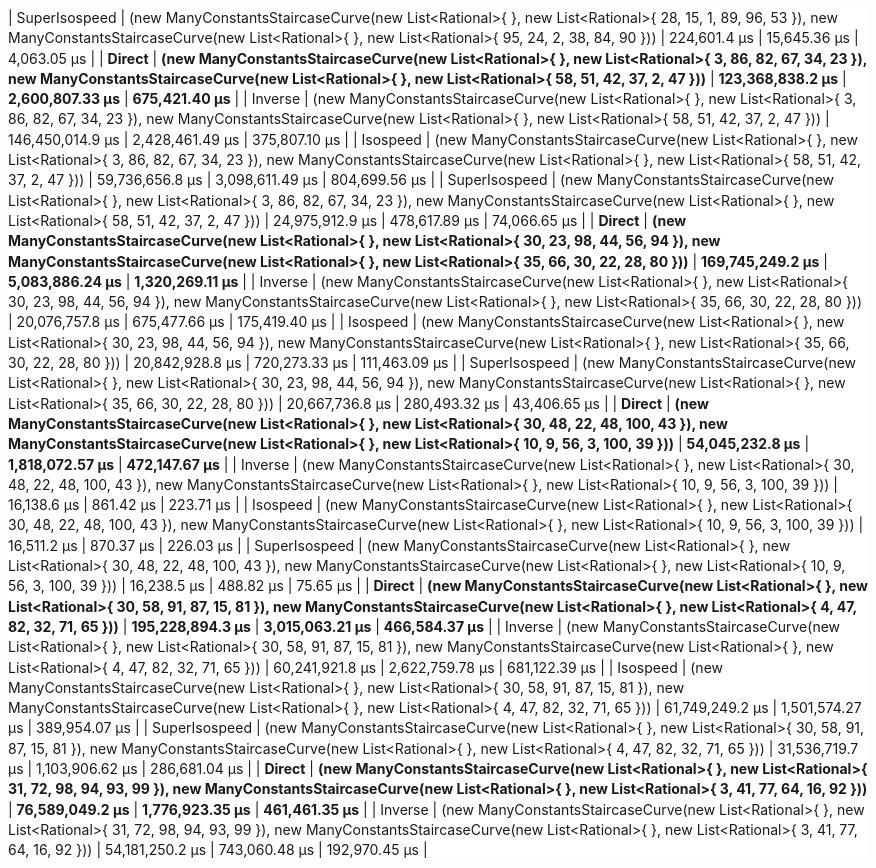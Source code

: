 | SuperIsospeed | (new ManyConstantsStaircaseCurve(new List&lt;Rational&gt;{  }, new List&lt;Rational&gt;{ 28, 15, 1, 89, 96, 53 }), new ManyConstantsStaircaseCurve(new List&lt;Rational&gt;{  }, new List&lt;Rational&gt;{ 95, 24, 2, 38, 84, 90 }))    |     224,601.4 μs |    15,645.36 μs |     4,063.05 μs |
| **Direct**        | **(new ManyConstantsStaircaseCurve(new List&lt;Rational&gt;{  }, new List&lt;Rational&gt;{ 3, 86, 82, 67, 34, 23 }), new ManyConstantsStaircaseCurve(new List&lt;Rational&gt;{  }, new List&lt;Rational&gt;{ 58, 51, 42, 37, 2, 47 }))**    | **123,368,838.2 μs** | **2,600,807.33 μs** |   **675,421.40 μs** |
| Inverse       | (new ManyConstantsStaircaseCurve(new List&lt;Rational&gt;{  }, new List&lt;Rational&gt;{ 3, 86, 82, 67, 34, 23 }), new ManyConstantsStaircaseCurve(new List&lt;Rational&gt;{  }, new List&lt;Rational&gt;{ 58, 51, 42, 37, 2, 47 }))    | 146,450,014.9 μs | 2,428,461.49 μs |   375,807.10 μs |
| Isospeed      | (new ManyConstantsStaircaseCurve(new List&lt;Rational&gt;{  }, new List&lt;Rational&gt;{ 3, 86, 82, 67, 34, 23 }), new ManyConstantsStaircaseCurve(new List&lt;Rational&gt;{  }, new List&lt;Rational&gt;{ 58, 51, 42, 37, 2, 47 }))    |  59,736,656.8 μs | 3,098,611.49 μs |   804,699.56 μs |
| SuperIsospeed | (new ManyConstantsStaircaseCurve(new List&lt;Rational&gt;{  }, new List&lt;Rational&gt;{ 3, 86, 82, 67, 34, 23 }), new ManyConstantsStaircaseCurve(new List&lt;Rational&gt;{  }, new List&lt;Rational&gt;{ 58, 51, 42, 37, 2, 47 }))    |  24,975,912.9 μs |   478,617.89 μs |    74,066.65 μs |
| **Direct**        | **(new ManyConstantsStaircaseCurve(new List&lt;Rational&gt;{  }, new List&lt;Rational&gt;{ 30, 23, 98, 44, 56, 94 }), new ManyConstantsStaircaseCurve(new List&lt;Rational&gt;{  }, new List&lt;Rational&gt;{ 35, 66, 30, 22, 28, 80 }))**  | **169,745,249.2 μs** | **5,083,886.24 μs** | **1,320,269.11 μs** |
| Inverse       | (new ManyConstantsStaircaseCurve(new List&lt;Rational&gt;{  }, new List&lt;Rational&gt;{ 30, 23, 98, 44, 56, 94 }), new ManyConstantsStaircaseCurve(new List&lt;Rational&gt;{  }, new List&lt;Rational&gt;{ 35, 66, 30, 22, 28, 80 }))  |  20,076,757.8 μs |   675,477.66 μs |   175,419.40 μs |
| Isospeed      | (new ManyConstantsStaircaseCurve(new List&lt;Rational&gt;{  }, new List&lt;Rational&gt;{ 30, 23, 98, 44, 56, 94 }), new ManyConstantsStaircaseCurve(new List&lt;Rational&gt;{  }, new List&lt;Rational&gt;{ 35, 66, 30, 22, 28, 80 }))  |  20,842,928.8 μs |   720,273.33 μs |   111,463.09 μs |
| SuperIsospeed | (new ManyConstantsStaircaseCurve(new List&lt;Rational&gt;{  }, new List&lt;Rational&gt;{ 30, 23, 98, 44, 56, 94 }), new ManyConstantsStaircaseCurve(new List&lt;Rational&gt;{  }, new List&lt;Rational&gt;{ 35, 66, 30, 22, 28, 80 }))  |  20,667,736.8 μs |   280,493.32 μs |    43,406.65 μs |
| **Direct**        | **(new ManyConstantsStaircaseCurve(new List&lt;Rational&gt;{  }, new List&lt;Rational&gt;{ 30, 48, 22, 48, 100, 43 }), new ManyConstantsStaircaseCurve(new List&lt;Rational&gt;{  }, new List&lt;Rational&gt;{ 10, 9, 56, 3, 100, 39 }))**  |  **54,045,232.8 μs** | **1,818,072.57 μs** |   **472,147.67 μs** |
| Inverse       | (new ManyConstantsStaircaseCurve(new List&lt;Rational&gt;{  }, new List&lt;Rational&gt;{ 30, 48, 22, 48, 100, 43 }), new ManyConstantsStaircaseCurve(new List&lt;Rational&gt;{  }, new List&lt;Rational&gt;{ 10, 9, 56, 3, 100, 39 }))  |      16,138.6 μs |       861.42 μs |       223.71 μs |
| Isospeed      | (new ManyConstantsStaircaseCurve(new List&lt;Rational&gt;{  }, new List&lt;Rational&gt;{ 30, 48, 22, 48, 100, 43 }), new ManyConstantsStaircaseCurve(new List&lt;Rational&gt;{  }, new List&lt;Rational&gt;{ 10, 9, 56, 3, 100, 39 }))  |      16,511.2 μs |       870.37 μs |       226.03 μs |
| SuperIsospeed | (new ManyConstantsStaircaseCurve(new List&lt;Rational&gt;{  }, new List&lt;Rational&gt;{ 30, 48, 22, 48, 100, 43 }), new ManyConstantsStaircaseCurve(new List&lt;Rational&gt;{  }, new List&lt;Rational&gt;{ 10, 9, 56, 3, 100, 39 }))  |      16,238.5 μs |       488.82 μs |        75.65 μs |
| **Direct**        | **(new ManyConstantsStaircaseCurve(new List&lt;Rational&gt;{  }, new List&lt;Rational&gt;{ 30, 58, 91, 87, 15, 81 }), new ManyConstantsStaircaseCurve(new List&lt;Rational&gt;{  }, new List&lt;Rational&gt;{ 4, 47, 82, 32, 71, 65 }))**   | **195,228,894.3 μs** | **3,015,063.21 μs** |   **466,584.37 μs** |
| Inverse       | (new ManyConstantsStaircaseCurve(new List&lt;Rational&gt;{  }, new List&lt;Rational&gt;{ 30, 58, 91, 87, 15, 81 }), new ManyConstantsStaircaseCurve(new List&lt;Rational&gt;{  }, new List&lt;Rational&gt;{ 4, 47, 82, 32, 71, 65 }))   |  60,241,921.8 μs | 2,622,759.78 μs |   681,122.39 μs |
| Isospeed      | (new ManyConstantsStaircaseCurve(new List&lt;Rational&gt;{  }, new List&lt;Rational&gt;{ 30, 58, 91, 87, 15, 81 }), new ManyConstantsStaircaseCurve(new List&lt;Rational&gt;{  }, new List&lt;Rational&gt;{ 4, 47, 82, 32, 71, 65 }))   |  61,749,249.2 μs | 1,501,574.27 μs |   389,954.07 μs |
| SuperIsospeed | (new ManyConstantsStaircaseCurve(new List&lt;Rational&gt;{  }, new List&lt;Rational&gt;{ 30, 58, 91, 87, 15, 81 }), new ManyConstantsStaircaseCurve(new List&lt;Rational&gt;{  }, new List&lt;Rational&gt;{ 4, 47, 82, 32, 71, 65 }))   |  31,536,719.7 μs | 1,103,906.62 μs |   286,681.04 μs |
| **Direct**        | **(new ManyConstantsStaircaseCurve(new List&lt;Rational&gt;{  }, new List&lt;Rational&gt;{ 31, 72, 98, 94, 93, 99 }), new ManyConstantsStaircaseCurve(new List&lt;Rational&gt;{  }, new List&lt;Rational&gt;{ 3, 41, 77, 64, 16, 92 }))**   |  **76,589,049.2 μs** | **1,776,923.35 μs** |   **461,461.35 μs** |
| Inverse       | (new ManyConstantsStaircaseCurve(new List&lt;Rational&gt;{  }, new List&lt;Rational&gt;{ 31, 72, 98, 94, 93, 99 }), new ManyConstantsStaircaseCurve(new List&lt;Rational&gt;{  }, new List&lt;Rational&gt;{ 3, 41, 77, 64, 16, 92 }))   |  54,181,250.2 μs |   743,060.48 μs |   192,970.45 μs |